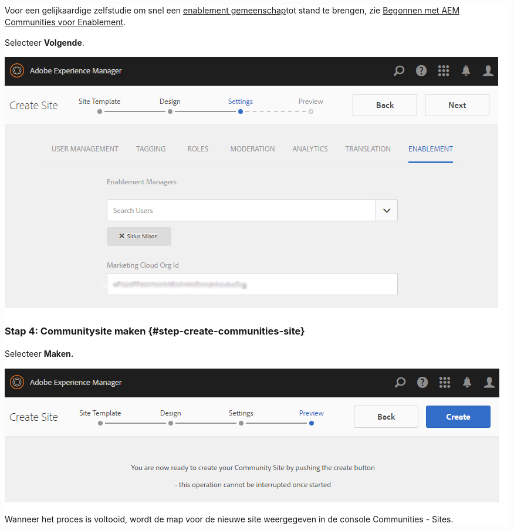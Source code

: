 Voor een gelijkaardige zelfstudie om snel een [enablement gemeenschap](/help/communities/overview.md#enablement-community)tot stand te brengen, zie [Begonnen met AEM Communities voor Enablement](/help/communities/getting-started-enablement.md).

Selecteer **Volgende**.

![chlimage_1-290](assets/chlimage_1-290.png)

### Stap 4: Communitysite maken {#step-create-communities-site}

Selecteer **Maken.**

![chlimage_1-291](assets/chlimage_1-291.png)

Wanneer het proces is voltooid, wordt de map voor de nieuwe site weergegeven in de console Communities - Sites.
